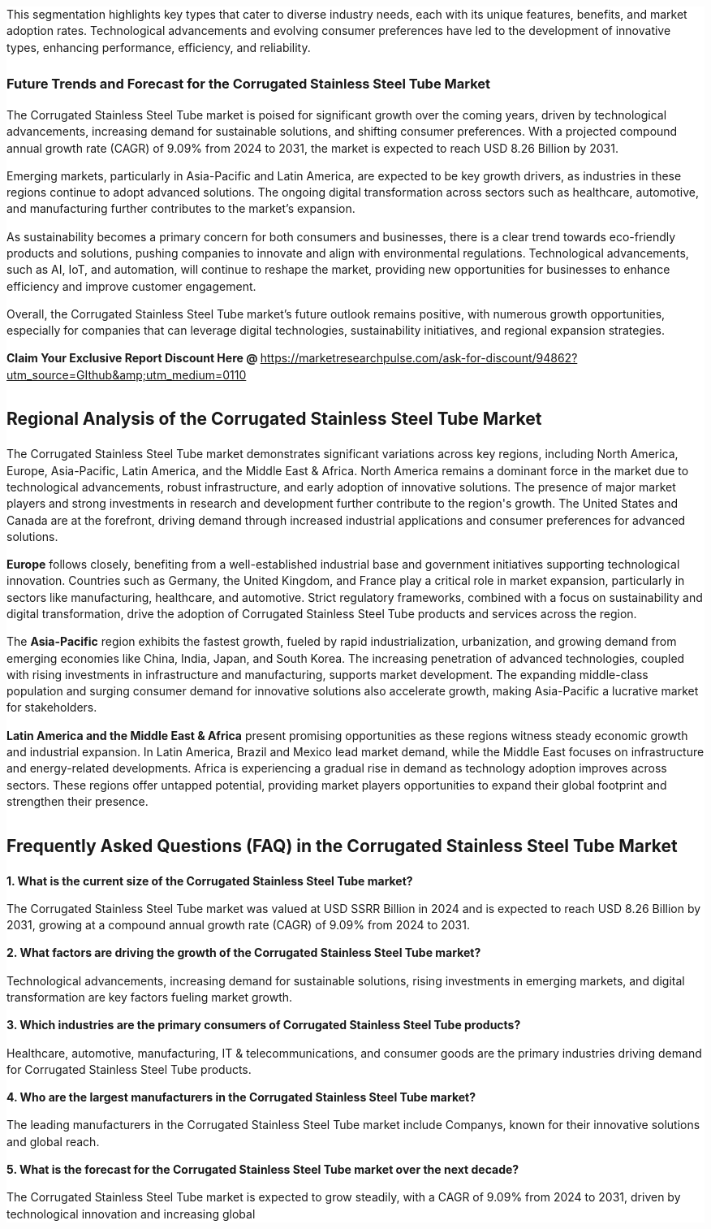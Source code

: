 This segmentation highlights key types that cater to diverse industry needs, each with its unique features, benefits, and market adoption rates. Technological advancements and evolving consumer preferences have led to the development of innovative types, enhancing performance, efficiency, and reliability.</p><h3>Future Trends and Forecast for the Corrugated Stainless Steel Tube Market</h3><p>The Corrugated Stainless Steel Tube market is poised for significant growth over the coming years, driven by technological advancements, increasing demand for sustainable solutions, and shifting consumer preferences. With a projected compound annual growth rate (CAGR) of 9.09% from 2024 to 2031, the market is expected to reach USD 8.26 Billion by 2031.</p><p>Emerging markets, particularly in Asia-Pacific and Latin America, are expected to be key growth drivers, as industries in these regions continue to adopt advanced solutions. The ongoing digital transformation across sectors such as healthcare, automotive, and manufacturing further contributes to the market&rsquo;s expansion.</p><p>As sustainability becomes a primary concern for both consumers and businesses, there is a clear trend towards eco-friendly products and solutions, pushing companies to innovate and align with environmental regulations. Technological advancements, such as AI, IoT, and automation, will continue to reshape the market, providing new opportunities for businesses to enhance efficiency and improve customer engagement.</p><p>Overall, the Corrugated Stainless Steel Tube market&rsquo;s future outlook remains positive, with numerous growth opportunities, especially for companies that can leverage digital technologies, sustainability initiatives, and regional expansion strategies.</p><p><strong>Claim Your Exclusive Report Discount Here @ </strong><a href="https://marketresearchpulse.com/ask-for-discount/94862?utm_source=GIthub&amp;utm_medium=0110">https://marketresearchpulse.com/ask-for-discount/94862?utm_source=GIthub&amp;utm_medium=0110</a></p><h2><strong>Regional Analysis of the Corrugated Stainless Steel Tube Market</strong></h2><p>The Corrugated Stainless Steel Tube market demonstrates significant variations across key regions, including North America, Europe, Asia-Pacific, Latin America, and the Middle East &amp; Africa. North America remains a dominant force in the market due to technological advancements, robust infrastructure, and early adoption of innovative solutions. The presence of major market players and strong investments in research and development further contribute to the region's growth. The United States and Canada are at the forefront, driving demand through increased industrial applications and consumer preferences for advanced solutions.</p><p><strong>Europe</strong> follows closely, benefiting from a well-established industrial base and government initiatives supporting technological innovation. Countries such as Germany, the United Kingdom, and France play a critical role in market expansion, particularly in sectors like manufacturing, healthcare, and automotive. Strict regulatory frameworks, combined with a focus on sustainability and digital transformation, drive the adoption of Corrugated Stainless Steel Tube products and services across the region.</p><p>The <strong>Asia-Pacific</strong> region exhibits the fastest growth, fueled by rapid industrialization, urbanization, and growing demand from emerging economies like China, India, Japan, and South Korea. The increasing penetration of advanced technologies, coupled with rising investments in infrastructure and manufacturing, supports market development. The expanding middle-class population and surging consumer demand for innovative solutions also accelerate growth, making Asia-Pacific a lucrative market for stakeholders.</p><p><strong>Latin America and the Middle East &amp; Africa</strong> present promising opportunities as these regions witness steady economic growth and industrial expansion. In Latin America, Brazil and Mexico lead market demand, while the Middle East focuses on infrastructure and energy-related developments. Africa is experiencing a gradual rise in demand as technology adoption improves across sectors. These regions offer untapped potential, providing market players opportunities to expand their global footprint and strengthen their presence.</p><h2><strong>Frequently Asked Questions (FAQ) in the Corrugated Stainless Steel Tube Market</strong></h2><p><strong>1. What is the current size of the Corrugated Stainless Steel Tube market?</strong></p><p>The Corrugated Stainless Steel Tube market was valued at USD SSRR Billion in 2024 and is expected to reach USD 8.26 Billion by 2031, growing at a compound annual growth rate (CAGR) of 9.09% from 2024 to 2031.</p><p><strong>2. What factors are driving the growth of the Corrugated Stainless Steel Tube market?</strong></p><p>Technological advancements, increasing demand for sustainable solutions, rising investments in emerging markets, and digital transformation are key factors fueling market growth.</p><p><strong>3. Which industries are the primary consumers of Corrugated Stainless Steel Tube products?</strong></p><p>Healthcare, automotive, manufacturing, IT &amp; telecommunications, and consumer goods are the primary industries driving demand for Corrugated Stainless Steel Tube products.</p><p><strong>4. Who are the largest manufacturers in the Corrugated Stainless Steel Tube market?</strong></p><p>The leading manufacturers in the Corrugated Stainless Steel Tube market include Companys, known for their innovative solutions and global reach.</p><p><strong>5. What is the forecast for the Corrugated Stainless Steel Tube market over the next decade?</strong></p><p>The Corrugated Stainless Steel Tube market is expected to grow steadily, with a CAGR of 9.09% from 2024 to 2031, driven by technological innovation and increasing global
